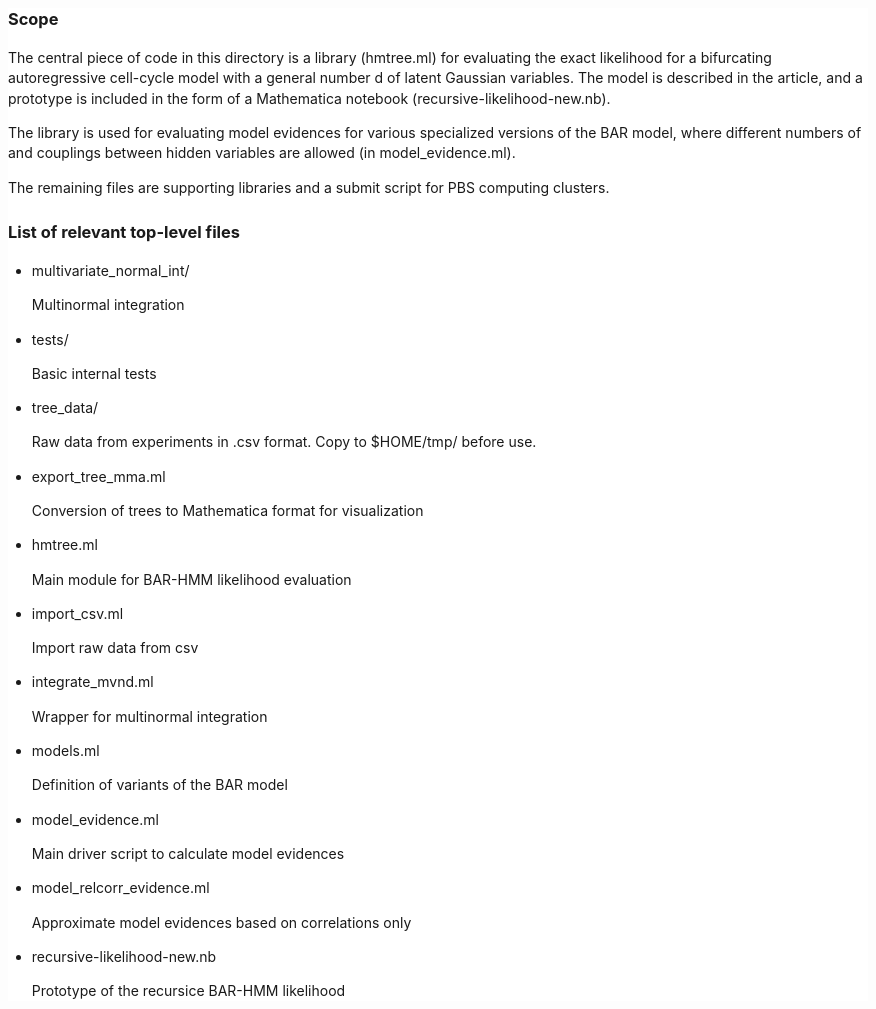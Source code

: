 ### Scope

The central piece of code in this directory is a library (hmtree.ml) for
evaluating the exact likelihood for a bifurcating autoregressive cell-cycle
model with a general number d of latent Gaussian variables. The model is
described in the article, and a prototype is included in the form of a
Mathematica notebook (recursive-likelihood-new.nb).

The library is used for evaluating model evidences for various
specialized versions of the BAR model, where different numbers of and couplings
between hidden variables are allowed (in model_evidence.ml).

The remaining files are supporting libraries and a submit script for PBS
computing clusters.


### List of relevant top-level files

- multivariate_normal_int/
	
	Multinormal integration

- tests/

	Basic internal tests

- tree_data/

	Raw data from experiments in .csv format. Copy to $HOME/tmp/ before use.

- export_tree_mma.ml

	Conversion of trees to Mathematica format for visualization

- hmtree.ml

	Main module for BAR-HMM likelihood evaluation

- import_csv.ml

	Import raw data from csv

- integrate_mvnd.ml

	Wrapper for multinormal integration

- models.ml

	Definition of variants of the BAR model

- model_evidence.ml

	Main driver script to calculate model evidences

- model_relcorr_evidence.ml

	Approximate model evidences based on correlations only

- recursive-likelihood-new.nb

	Prototype of the recursice BAR-HMM likelihood
